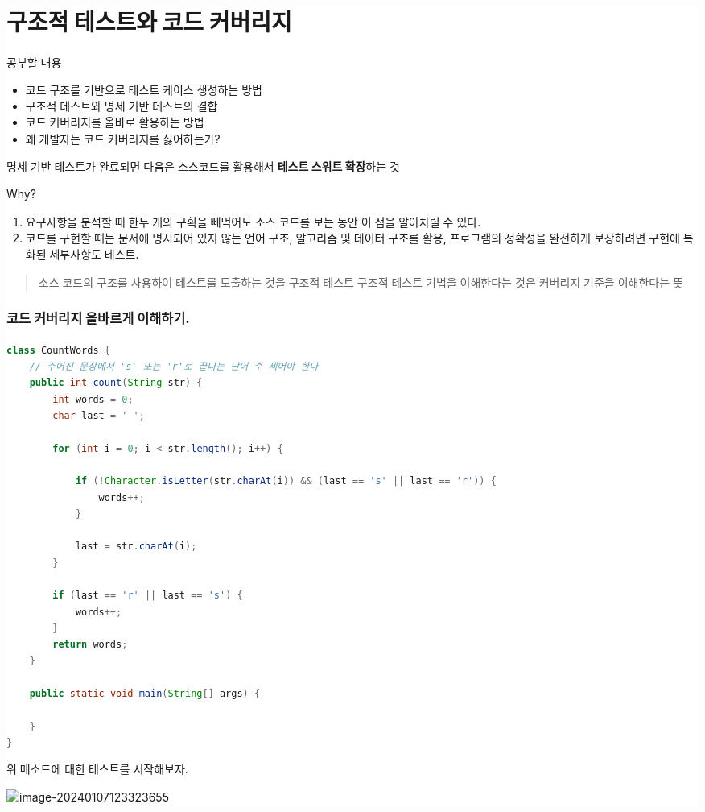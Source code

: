 # 구조적 테스트와 코드 커버리지

공부할 내용

- 코드 구조를 기반으로 테스트 케이스 생성하는 방법
- 구조적 테스트와 명세 기반 테스트의 결합
- 코드 커버리지를 올바로 활용하는 방법
- 왜 개발자는 코드 커버리지를 싫어하는가?

명세 기반 테스트가 완료되면 다음은 소스코드를 활용해서 **테스트 스위트 확장**하는 것

Why?

1. 요구사항을 분석할 때 한두 개의 구획을 빼먹어도 소스 코드를 보는 동안 이 점을 알아차릴 수 있다.
2. 코드를 구현할 때는 문서에 명시되어 있지 않는 언어 구조, 알고리즘 및 데이터 구조를 활용, 프로그램의 정확성을 완전하게 보장하려면 구현에 특화된 세부사항도 테스트. 

> 소스 코드의 구조를 사용하여 테스트를 도출하는 것을 구조적 테스트
> 구조적 테스트 기법을 이해한다는 것은 커버리지 기준을 이해한다는 뜻


### 코드 커버리지 올바르게 이해하기.

```java
class CountWords {
    // 주어진 문장에서 's' 또는 'r'로 끝나는 단어 수 세어야 한다
    public int count(String str) {
        int words = 0;
        char last = ' ';

        for (int i = 0; i < str.length(); i++) {

            if (!Character.isLetter(str.charAt(i)) && (last == 's' || last == 'r')) {
                words++;
            }

            last = str.charAt(i);
        }

        if (last == 'r' || last == 's') {
            words++;
        }
        return words;
    }

    public static void main(String[] args) {
        
    }
}
```

위 메소드에 대한 테스트를 시작해보자.

![image-20240107123323655](https://raw.githubusercontent.com/LenKIM/images/master/2024-01-07/image-20240107123323655.png)
